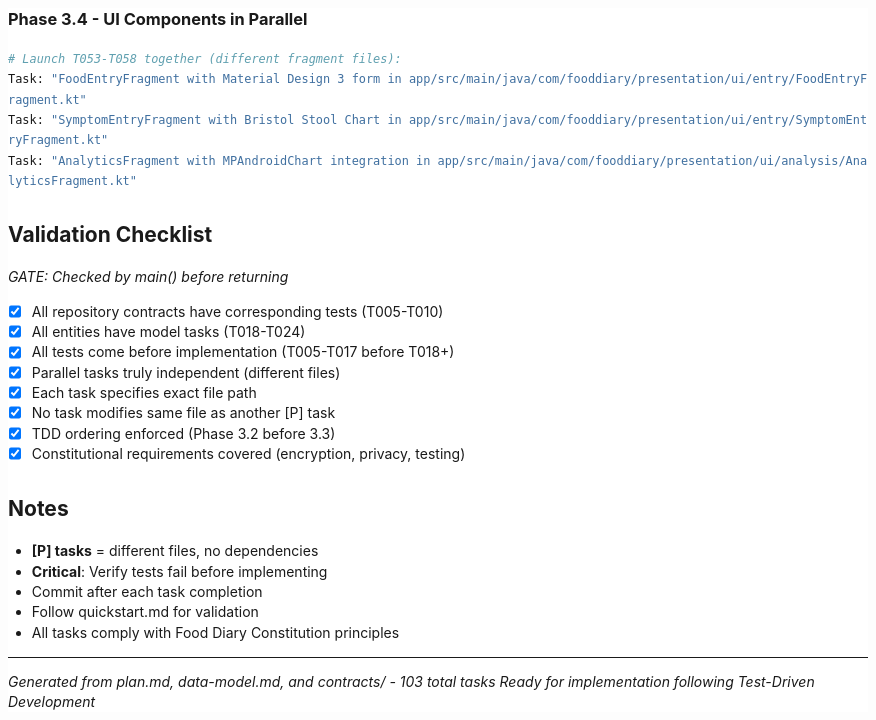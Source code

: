 ### Phase 3.4 - UI Components in Parallel
```bash
# Launch T053-T058 together (different fragment files):
Task: "FoodEntryFragment with Material Design 3 form in app/src/main/java/com/fooddiary/presentation/ui/entry/FoodEntryFragment.kt"
Task: "SymptomEntryFragment with Bristol Stool Chart in app/src/main/java/com/fooddiary/presentation/ui/entry/SymptomEntryFragment.kt"
Task: "AnalyticsFragment with MPAndroidChart integration in app/src/main/java/com/fooddiary/presentation/ui/analysis/AnalyticsFragment.kt"
```

## Validation Checklist
*GATE: Checked by main() before returning*

- [x] All repository contracts have corresponding tests (T005-T010)
- [x] All entities have model tasks (T018-T024)
- [x] All tests come before implementation (T005-T017 before T018+)
- [x] Parallel tasks truly independent (different files)
- [x] Each task specifies exact file path
- [x] No task modifies same file as another [P] task
- [x] TDD ordering enforced (Phase 3.2 before 3.3)
- [x] Constitutional requirements covered (encryption, privacy, testing)

## Notes
- **[P] tasks** = different files, no dependencies
- **Critical**: Verify tests fail before implementing
- Commit after each task completion
- Follow quickstart.md for validation
- All tasks comply with Food Diary Constitution principles

---
*Generated from plan.md, data-model.md, and contracts/ - 103 total tasks*
*Ready for implementation following Test-Driven Development*